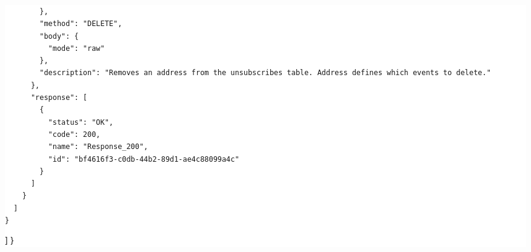             },
            "method": "DELETE",
            "body": {
              "mode": "raw"
            },
            "description": "Removes an address from the unsubscribes table. Address defines which events to delete."
          },
          "response": [
            {
              "status": "OK",
              "code": 200,
              "name": "Response_200",
              "id": "bf4616f3-c0db-44b2-89d1-ae4c88099a4c"
            }
          ]
        }
      ]
    }
  ]
}